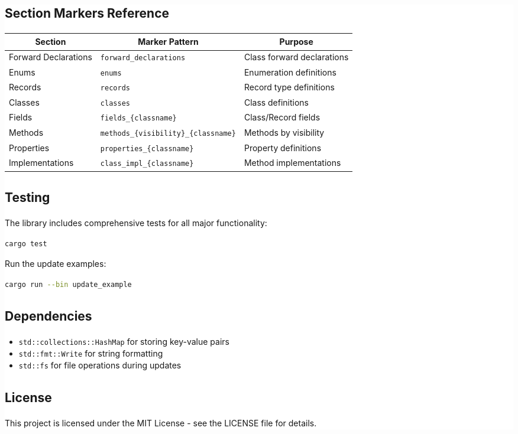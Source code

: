 ## Section Markers Reference

| Section | Marker Pattern | Purpose |
|---------|----------------|---------|
| Forward Declarations | `forward_declarations` | Class forward declarations |
| Enums | `enums` | Enumeration definitions |
| Records | `records` | Record type definitions |
| Classes | `classes` | Class definitions |
| Fields | `fields_{classname}` | Class/Record fields |
| Methods | `methods_{visibility}_{classname}` | Methods by visibility |
| Properties | `properties_{classname}` | Property definitions |
| Implementations | `class_impl_{classname}` | Method implementations |

## Testing

The library includes comprehensive tests for all major functionality:

```bash
cargo test
```

Run the update examples:
```bash
cargo run --bin update_example
```

## Dependencies

- `std::collections::HashMap` for storing key-value pairs
- `std::fmt::Write` for string formatting
- `std::fs` for file operations during updates

## License

This project is licensed under the MIT License - see the LICENSE file for details.